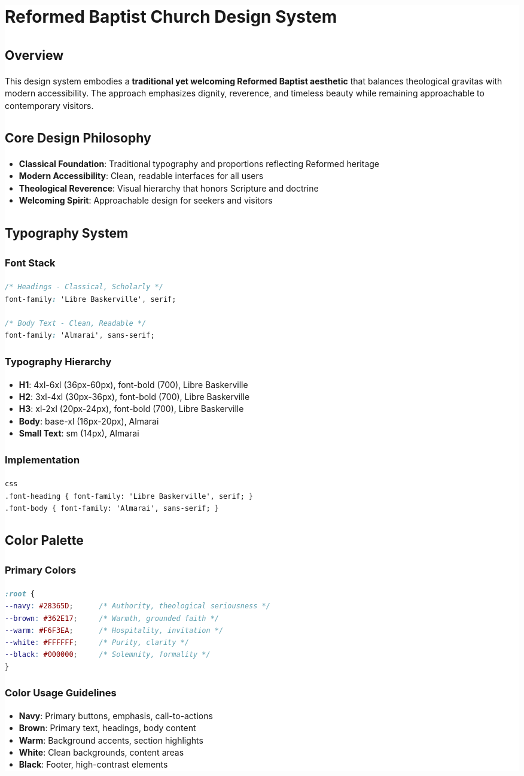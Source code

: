 
# Reformed Baptist Church Design System

## Overview
This design system embodies a **traditional yet welcoming Reformed Baptist aesthetic** that balances theological gravitas with modern accessibility. The approach emphasizes dignity, reverence, and timeless beauty while remaining approachable to contemporary visitors.

## Core Design Philosophy
- **Classical Foundation**: Traditional typography and proportions reflecting Reformed heritage
- **Modern Accessibility**: Clean, readable interfaces for all users
- **Theological Reverence**: Visual hierarchy that honors Scripture and doctrine
- **Welcoming Spirit**: Approachable design for seekers and visitors

## Typography System

### Font Stack
```css
/* Headings - Classical, Scholarly */
font-family: 'Libre Baskerville', serif;

/* Body Text - Clean, Readable */
font-family: 'Almarai', sans-serif;
```
### Typography Hierarchy
- **H1**: 4xl-6xl (36px-60px), font-bold (700), Libre Baskerville
- **H2**: 3xl-4xl (30px-36px), font-bold (700), Libre Baskerville  
- **H3**: xl-2xl (20px-24px), font-bold (700), Libre Baskerville
- **Body**: base-xl (16px-20px), Almarai
- **Small Text**: sm (14px), Almarai

### Implementation
```
css
.font-heading { font-family: 'Libre Baskerville', serif; }
.font-body { font-family: 'Almarai', sans-serif; }
```
## Color Palette

### Primary Colors
```css
:root {
--navy: #28365D;      /* Authority, theological seriousness */
--brown: #362E17;     /* Warmth, grounded faith */
--warm: #F6F3EA;      /* Hospitality, invitation */
--white: #FFFFFF;     /* Purity, clarity */
--black: #000000;     /* Solemnity, formality */
}
```
### Color Usage Guidelines
- **Navy**: Primary buttons, emphasis, call-to-actions
- **Brown**: Primary text, headings, body content
- **Warm**: Background accents, section highlights
- **White**: Clean backgrounds, content areas
- **Black**: Footer, high-contrast elements
